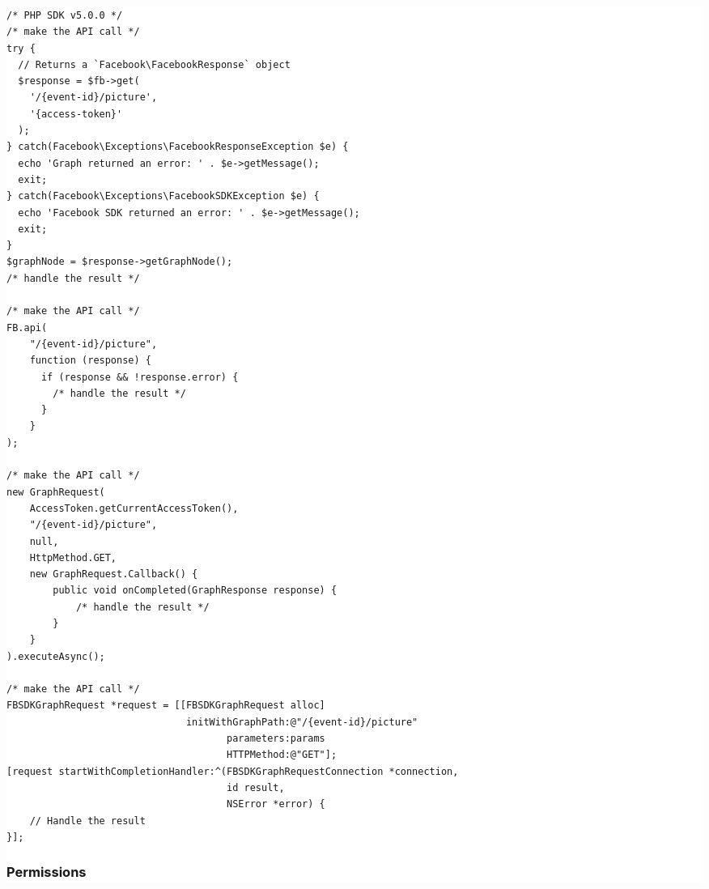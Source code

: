     /* PHP SDK v5.0.0 */
    /* make the API call */
    try {
      // Returns a `Facebook\FacebookResponse` object
      $response = $fb->get(
        '/{event-id}/picture',
        '{access-token}'
      );
    } catch(Facebook\Exceptions\FacebookResponseException $e) {
      echo 'Graph returned an error: ' . $e->getMessage();
      exit;
    } catch(Facebook\Exceptions\FacebookSDKException $e) {
      echo 'Facebook SDK returned an error: ' . $e->getMessage();
      exit;
    }
    $graphNode = $response->getGraphNode();
    /* handle the result */

    /* make the API call */
    FB.api(
        "/{event-id}/picture",
        function (response) {
          if (response && !response.error) {
            /* handle the result */
          }
        }
    );

    /* make the API call */
    new GraphRequest(
        AccessToken.getCurrentAccessToken(),
        "/{event-id}/picture",
        null,
        HttpMethod.GET,
        new GraphRequest.Callback() {
            public void onCompleted(GraphResponse response) {
                /* handle the result */
            }
        }
    ).executeAsync();

    /* make the API call */
    FBSDKGraphRequest *request = [[FBSDKGraphRequest alloc]
                                   initWithGraphPath:@"/{event-id}/picture"
                                          parameters:params
                                          HTTPMethod:@"GET"];
    [request startWithCompletionHandler:^(FBSDKGraphRequestConnection *connection,
                                          id result,
                                          NSError *error) {
        // Handle the result
    }];

### Permissions
